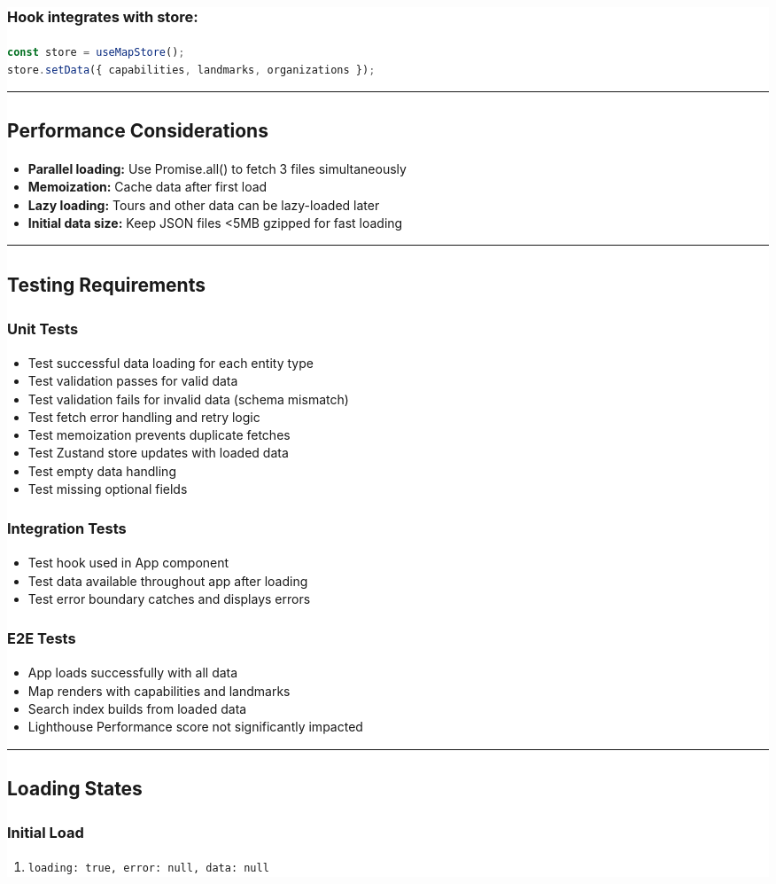 ### Hook integrates with store:

```typescript
const store = useMapStore();
store.setData({ capabilities, landmarks, organizations });
```

---

## Performance Considerations

- **Parallel loading:** Use Promise.all() to fetch 3 files simultaneously
- **Memoization:** Cache data after first load
- **Lazy loading:** Tours and other data can be lazy-loaded later
- **Initial data size:** Keep JSON files <5MB gzipped for fast loading

---

## Testing Requirements

### Unit Tests

- Test successful data loading for each entity type
- Test validation passes for valid data
- Test validation fails for invalid data (schema mismatch)
- Test fetch error handling and retry logic
- Test memoization prevents duplicate fetches
- Test Zustand store updates with loaded data
- Test empty data handling
- Test missing optional fields

### Integration Tests

- Test hook used in App component
- Test data available throughout app after loading
- Test error boundary catches and displays errors

### E2E Tests

- App loads successfully with all data
- Map renders with capabilities and landmarks
- Search index builds from loaded data
- Lighthouse Performance score not significantly impacted

---

## Loading States

### Initial Load

1. `loading: true, error: null, data: null`
